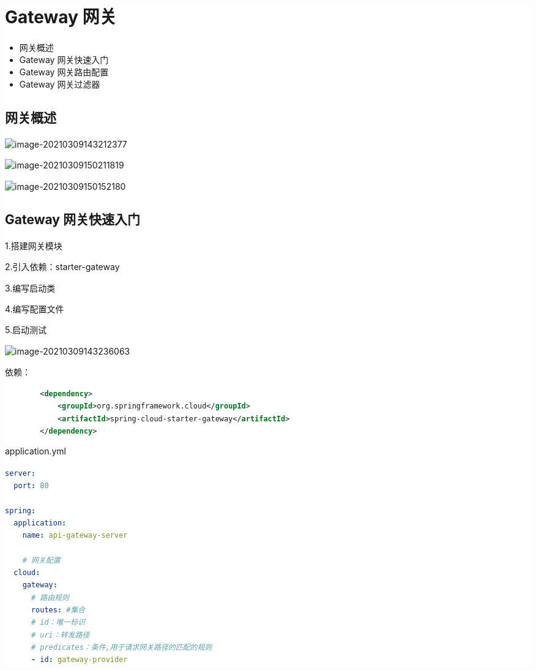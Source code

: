 


# Gateway 网关

- 网关概述
- Gateway 网关快速入门
- Gateway 网关路由配置
- Gateway 网关过滤器





## 网关概述





![image-20210309143212377](D:\java学习\1.Java基础\06.集合\14.【List、Set】\14.【List、Set】-笔记\就业班-day03-List、Set、数据结构、Collections\img\image-20210309143212377.png)

![image-20210309150211819](D:\java学习\1.Java基础\06.集合\14.【List、Set】\14.【List、Set】-笔记\就业班-day03-List、Set、数据结构、Collections\img\image-20210309150211819.png)

![image-20210309150152180](D:\java学习\1.Java基础\06.集合\14.【List、Set】\14.【List、Set】-笔记\就业班-day03-List、Set、数据结构、Collections\img\image-20210309150152180.png)



## Gateway 网关快速入门

1.搭建网关模块

2.引入依赖：starter-gateway

3.编写启动类

4.编写配置文件

5.启动测试

![image-20210309143236063](D:\java学习\1.Java基础\06.集合\14.【List、Set】\14.【List、Set】-笔记\就业班-day03-List、Set、数据结构、Collections\img\image-20210309143236063.png)



依赖：

```xml
        <dependency>
            <groupId>org.springframework.cloud</groupId>
            <artifactId>spring-cloud-starter-gateway</artifactId>
        </dependency>
```

application.yml

```yml
server:
  port: 80

spring:
  application:
    name: api-gateway-server

    # 网关配置
  cloud:
    gateway:
      # 路由规则
      routes: #集合
      # id：唯一标识
      # uri：转发路径
      # predicates：条件,用于请求网关路径的匹配的规则
      - id: gateway-provider
```